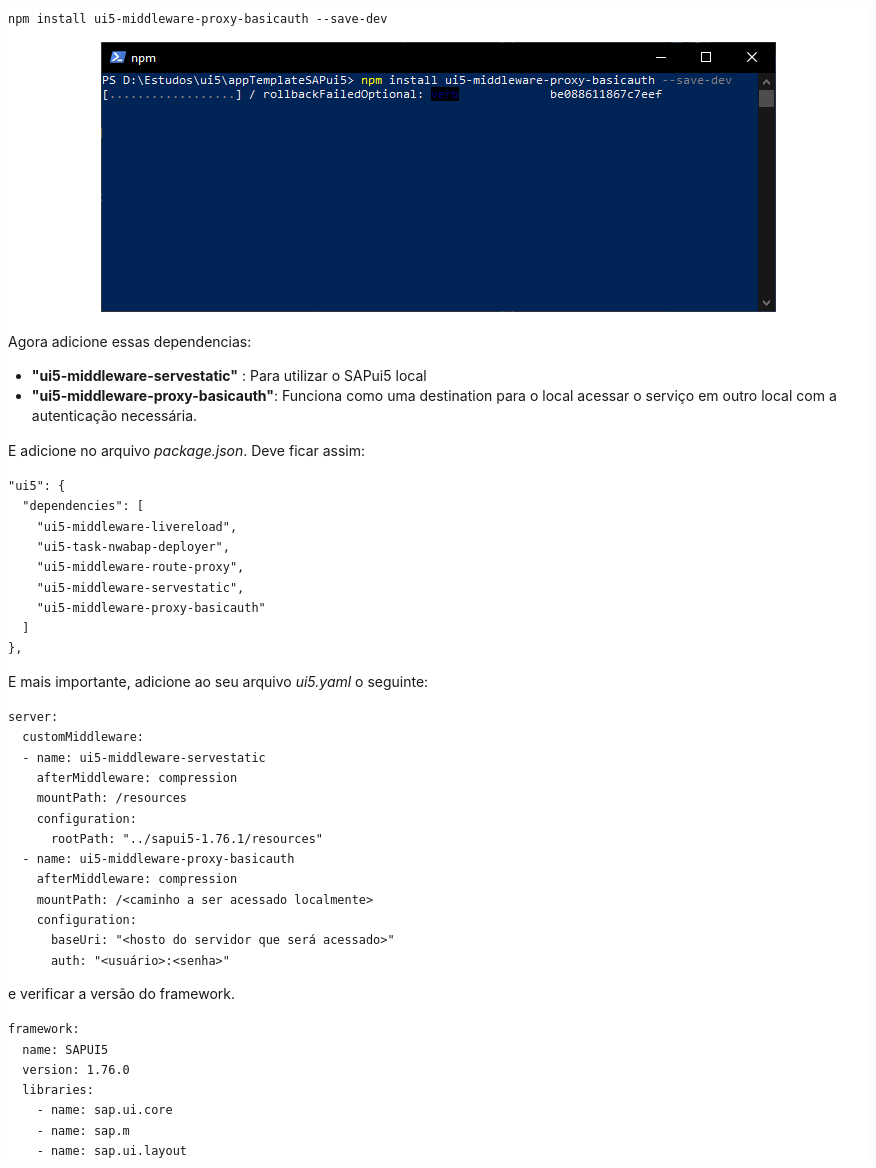 ```
npm install ui5-middleware-proxy-basicauth --save-dev
```

<p align="center">
  <img src="images/middleware2.png" title="ui5-middleware">
</p>

Agora adicione essas dependencias:

- **"ui5-middleware-servestatic"** : Para utilizar o SAPui5 local
- **"ui5-middleware-proxy-basicauth"**: Funciona como uma destination para o local acessar o serviço em outro local com a autenticação necessária.

E adicione no arquivo *package.json*. Deve ficar assim:

```
"ui5": {
  "dependencies": [
    "ui5-middleware-livereload",
    "ui5-task-nwabap-deployer",
    "ui5-middleware-route-proxy",
    "ui5-middleware-servestatic",
    "ui5-middleware-proxy-basicauth"
  ]
},
```

E mais importante, adicione ao seu arquivo *ui5.yaml* o seguinte:

```
server:
  customMiddleware:
  - name: ui5-middleware-servestatic
    afterMiddleware: compression
    mountPath: /resources
    configuration:
      rootPath: "../sapui5-1.76.1/resources"
  - name: ui5-middleware-proxy-basicauth
    afterMiddleware: compression
    mountPath: /<caminho a ser acessado localmente>
    configuration:
      baseUri: "<hosto do servidor que será acessado>"
      auth: "<usuário>:<senha>"
```
e verificar a versão do framework.
```
framework:
  name: SAPUI5
  version: 1.76.0
  libraries:
    - name: sap.ui.core
    - name: sap.m
    - name: sap.ui.layout
```